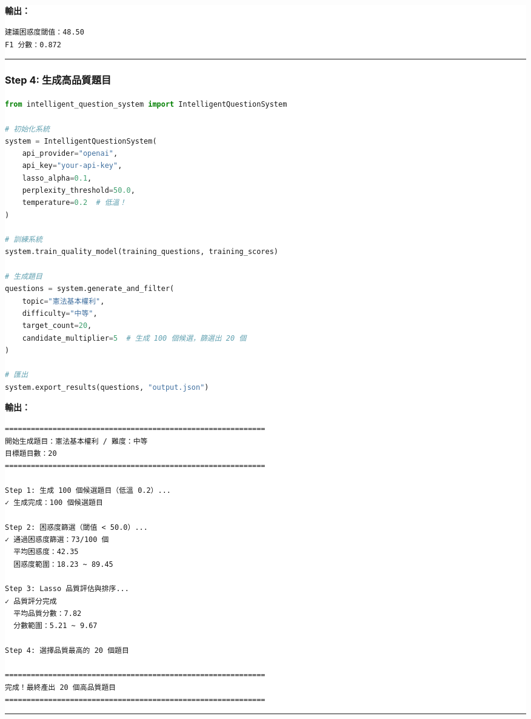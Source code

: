 **輸出：**
```
建議困惑度閾值：48.50
F1 分數：0.872
```

---

### Step 4: 生成高品質題目

```python
from intelligent_question_system import IntelligentQuestionSystem

# 初始化系統
system = IntelligentQuestionSystem(
    api_provider="openai",
    api_key="your-api-key",
    lasso_alpha=0.1,
    perplexity_threshold=50.0,
    temperature=0.2  # 低溫！
)

# 訓練系統
system.train_quality_model(training_questions, training_scores)

# 生成題目
questions = system.generate_and_filter(
    topic="憲法基本權利",
    difficulty="中等",
    target_count=20,
    candidate_multiplier=5  # 生成 100 個候選，篩選出 20 個
)

# 匯出
system.export_results(questions, "output.json")
```

**輸出：**
```
============================================================
開始生成題目：憲法基本權利 / 難度：中等
目標題目數：20
============================================================

Step 1: 生成 100 個候選題目（低溫 0.2）...
✓ 生成完成：100 個候選題目

Step 2: 困惑度篩選（閾值 < 50.0）...
✓ 通過困惑度篩選：73/100 個
  平均困惑度：42.35
  困惑度範圍：18.23 ~ 89.45

Step 3: Lasso 品質評估與排序...
✓ 品質評分完成
  平均品質分數：7.82
  分數範圍：5.21 ~ 9.67

Step 4: 選擇品質最高的 20 個題目

============================================================
完成！最終產出 20 個高品質題目
============================================================
```

---